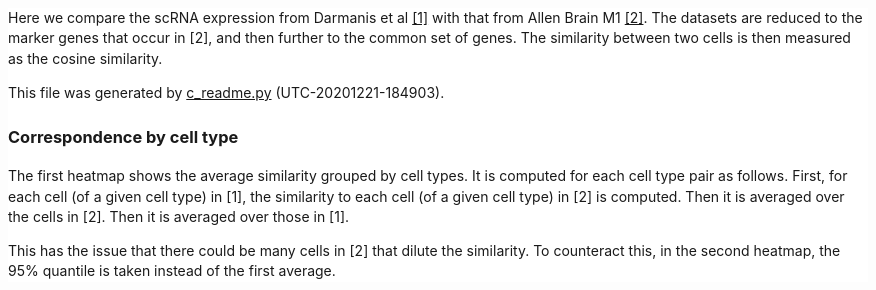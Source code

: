 

Here we compare the scRNA expression from
Darmanis et al [[1]](../../../data/20201206-RefDatasets/2015-Darmanis)
with that from
Allen Brain M1 [[2]](../../../data/20201206-RefDatasets/2019-AllenBrain-M1).
The datasets are reduced to the marker genes
that occur in [2], and then further to 
the common set of genes. 
The similarity between two cells is then measured
as the cosine similarity.

This file was generated by [c_readme.py](c_readme.py) (UTC-20201221-184903).

### Correspondence by cell type

The first heatmap shows the average similarity
grouped by cell types.
It is computed for each cell type pair as follows.
First, for each cell (of a given cell type) in [1], 
the similarity to each cell (of a given cell type) in [2]
is computed. 
Then it is averaged over the cells in [2].
Then it is averaged over those in [1].

This has the issue that there could be many
cells in [2] that dilute the similarity.
To counteract this, in the second heatmap,
the 95% quantile is taken instead of the first average.
